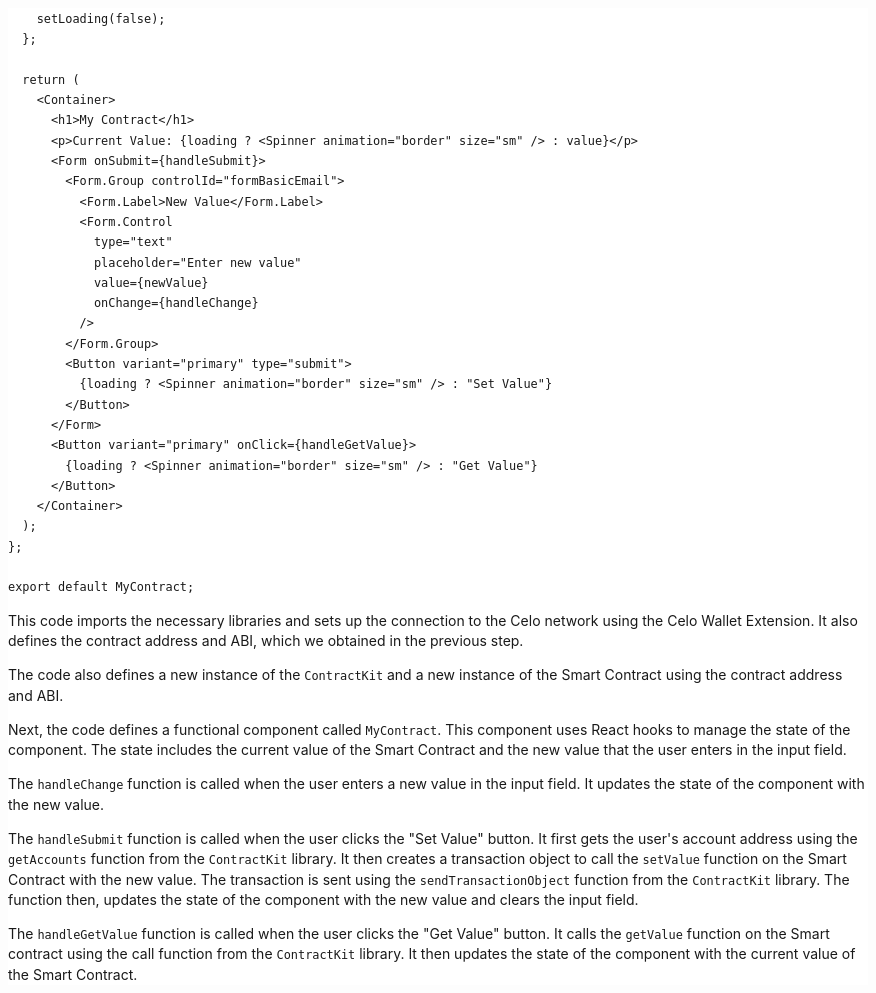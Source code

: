 ```
    setLoading(false);
  };

  return (
    <Container>
      <h1>My Contract</h1>
      <p>Current Value: {loading ? <Spinner animation="border" size="sm" /> : value}</p>
      <Form onSubmit={handleSubmit}>
        <Form.Group controlId="formBasicEmail">
          <Form.Label>New Value</Form.Label>
          <Form.Control
            type="text"
            placeholder="Enter new value"
            value={newValue}
            onChange={handleChange}
          />
        </Form.Group>
        <Button variant="primary" type="submit">
          {loading ? <Spinner animation="border" size="sm" /> : "Set Value"}
        </Button>
      </Form>
      <Button variant="primary" onClick={handleGetValue}>
        {loading ? <Spinner animation="border" size="sm" /> : "Get Value"}
      </Button>
    </Container>
  );
};

export default MyContract;

```
This code imports the necessary libraries and sets up the connection to the Celo network using the Celo Wallet Extension. It also defines the contract address and ABI, which we obtained in the previous step.

The code also defines a new instance of the `ContractKit` and a new instance of the Smart Contract using the contract address and ABI.

Next, the code defines a functional component called `MyContract`. This component uses React hooks to manage the state of the component. The state includes the current value of the Smart Contract and the new value that the user enters in the input field.

The `handleChange` function is called when the user enters a new value in the input field. It updates the state of the component with the new value.

The `handleSubmit` function is called when the user clicks the "Set Value" button. It first gets the user's account address using the `getAccounts` function from the `ContractKit` library. It then creates a transaction object to call the `setValue` function on the Smart Contract with the new value. The transaction is sent using the `sendTransactionObject` function from the `ContractKit` library. The function then, updates the state of the component with the new value and clears the input field.

The `handleGetValue` function is called when the user clicks the "Get Value" button. It calls the `getValue` function on the Smart contract using the call function from the `ContractKit` library. It then updates the state of the component with the current value of the Smart Contract.

